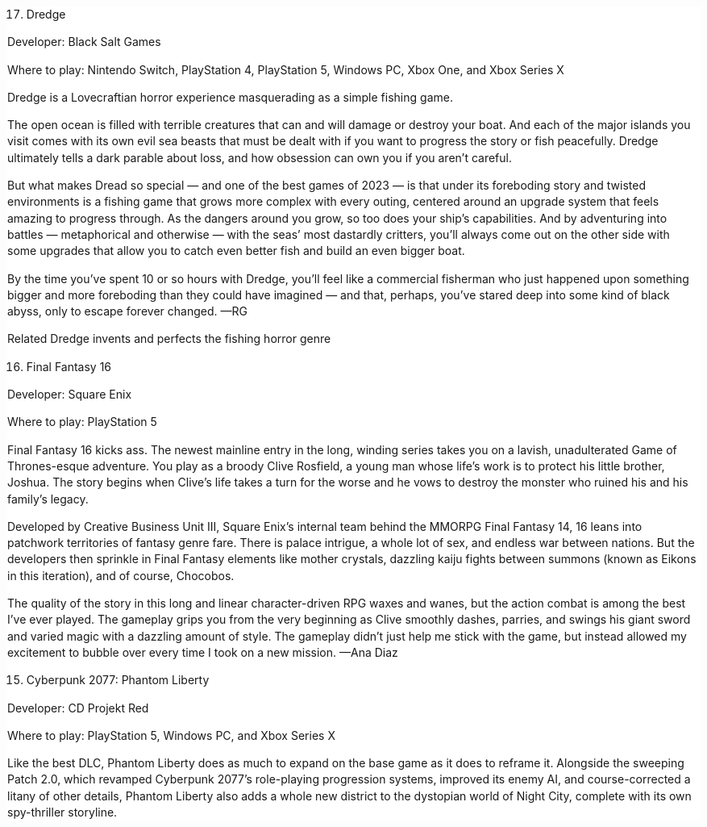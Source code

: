 17. Dredge

Developer: Black Salt Games

Where to play: Nintendo Switch, PlayStation 4, PlayStation 5, Windows PC, Xbox One, and Xbox Series X

Dredge is a Lovecraftian horror experience masquerading as a simple fishing game.

The open ocean is filled with terrible creatures that can and will damage or destroy your boat. And each of the major islands you visit comes with its own evil sea beasts that must be dealt with if you want to progress the story or fish peacefully. Dredge ultimately tells a dark parable about loss, and how obsession can own you if you aren’t careful.

But what makes Dread so special — and one of the best games of 2023 — is that under its foreboding story and twisted environments is a fishing game that grows more complex with every outing, centered around an upgrade system that feels amazing to progress through. As the dangers around you grow, so too does your ship’s capabilities. And by adventuring into battles — metaphorical and otherwise — with the seas’ most dastardly critters, you’ll always come out on the other side with some upgrades that allow you to catch even better fish and build an even bigger boat.

By the time you’ve spent 10 or so hours with Dredge, you’ll feel like a commercial fisherman who just happened upon something bigger and more foreboding than they could have imagined — and that, perhaps, you’ve stared deep into some kind of black abyss, only to escape forever changed. —RG

Related Dredge invents and perfects the fishing horror genre

16. Final Fantasy 16

Developer: Square Enix

Where to play: PlayStation 5

Final Fantasy 16 kicks ass. The newest mainline entry in the long, winding series takes you on a lavish, unadulterated Game of Thrones-esque adventure. You play as a broody Clive Rosfield, a young man whose life’s work is to protect his little brother, Joshua. The story begins when Clive’s life takes a turn for the worse and he vows to destroy the monster who ruined his and his family’s legacy.

Developed by Creative Business Unit III, Square Enix’s internal team behind the MMORPG Final Fantasy 14, 16 leans into patchwork territories of fantasy genre fare. There is palace intrigue, a whole lot of sex, and endless war between nations. But the developers then sprinkle in Final Fantasy elements like mother crystals, dazzling kaiju fights between summons (known as Eikons in this iteration), and of course, Chocobos.

The quality of the story in this long and linear character-driven RPG waxes and wanes, but the action combat is among the best I’ve ever played. The gameplay grips you from the very beginning as Clive smoothly dashes, parries, and swings his giant sword and varied magic with a dazzling amount of style. The gameplay didn’t just help me stick with the game, but instead allowed my excitement to bubble over every time I took on a new mission. —Ana Diaz

15. Cyberpunk 2077: Phantom Liberty

Developer: CD Projekt Red

Where to play: PlayStation 5, Windows PC, and Xbox Series X

Like the best DLC, Phantom Liberty does as much to expand on the base game as it does to reframe it. Alongside the sweeping Patch 2.0, which revamped Cyberpunk 2077’s role-playing progression systems, improved its enemy AI, and course-corrected a litany of other details, Phantom Liberty also adds a whole new district to the dystopian world of Night City, complete with its own spy-thriller storyline.
